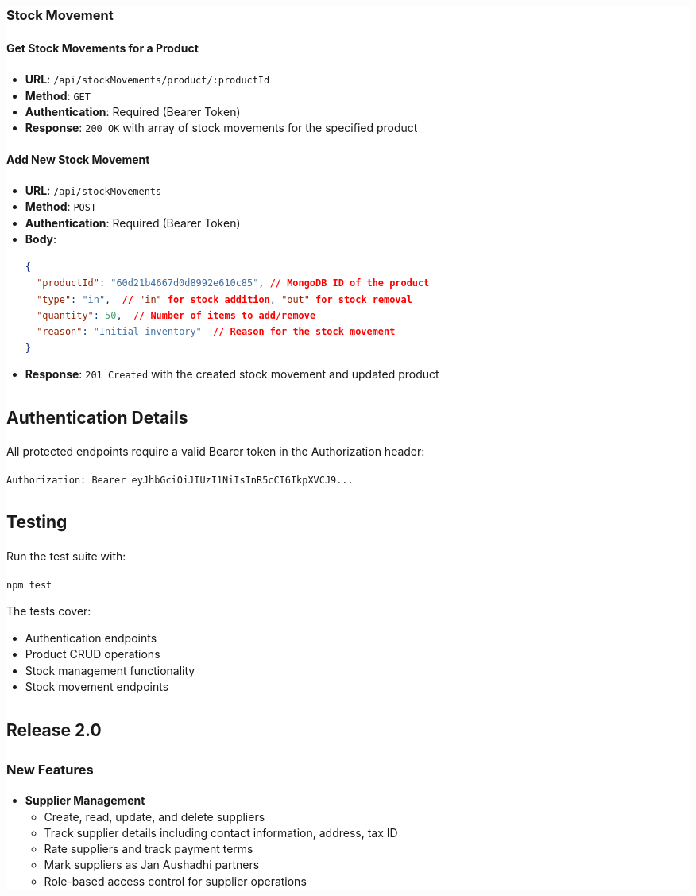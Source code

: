 ### Stock Movement

#### Get Stock Movements for a Product
- **URL**: `/api/stockMovements/product/:productId`
- **Method**: `GET`
- **Authentication**: Required (Bearer Token)
- **Response**: `200 OK` with array of stock movements for the specified product

#### Add New Stock Movement
- **URL**: `/api/stockMovements`
- **Method**: `POST`
- **Authentication**: Required (Bearer Token)
- **Body**:
  ```json
  {
    "productId": "60d21b4667d0d8992e610c85", // MongoDB ID of the product
    "type": "in",  // "in" for stock addition, "out" for stock removal
    "quantity": 50,  // Number of items to add/remove
    "reason": "Initial inventory"  // Reason for the stock movement
  }
  ```
- **Response**: `201 Created` with the created stock movement and updated product

## Authentication Details

All protected endpoints require a valid Bearer token in the Authorization header:

```
Authorization: Bearer eyJhbGciOiJIUzI1NiIsInR5cCI6IkpXVCJ9...
```

## Testing

Run the test suite with:

```
npm test
```

The tests cover:
- Authentication endpoints
- Product CRUD operations
- Stock management functionality
- Stock movement endpoints

## Release 2.0

### New Features

- **Supplier Management**
  - Create, read, update, and delete suppliers
  - Track supplier details including contact information, address, tax ID
  - Rate suppliers and track payment terms
  - Mark suppliers as Jan Aushadhi partners
  - Role-based access control for supplier operations
